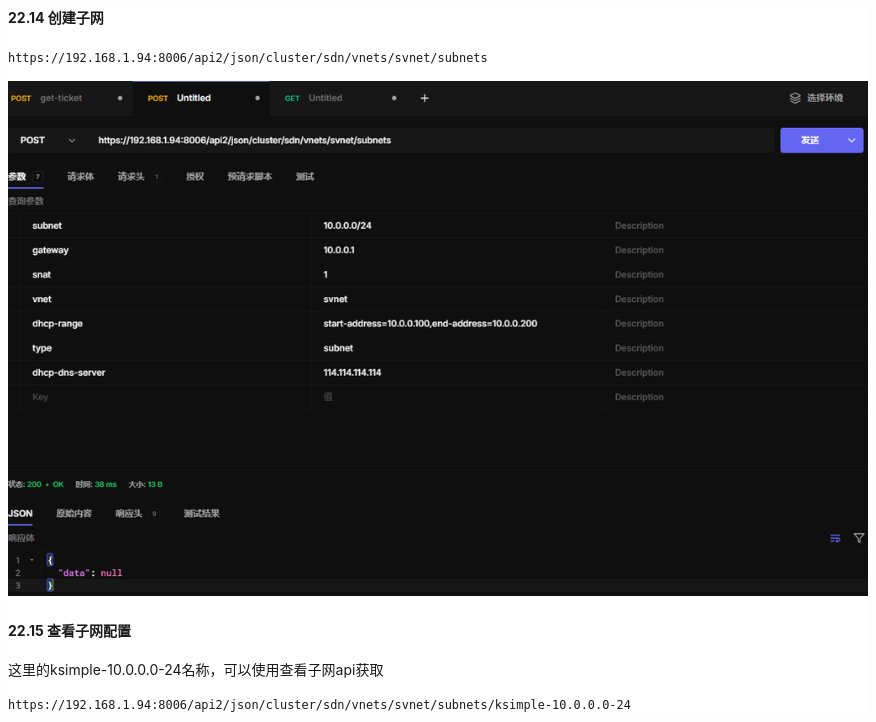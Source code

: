 #### 22.14 创建子网

```
https://192.168.1.94:8006/api2/json/cluster/sdn/vnets/svnet/subnets
```

![](./images/170.png)

#### 22.15 查看子网配置

这里的ksimple-10.0.0.0-24名称，可以使用查看子网api获取

```
https://192.168.1.94:8006/api2/json/cluster/sdn/vnets/svnet/subnets/ksimple-10.0.0.0-24
```
